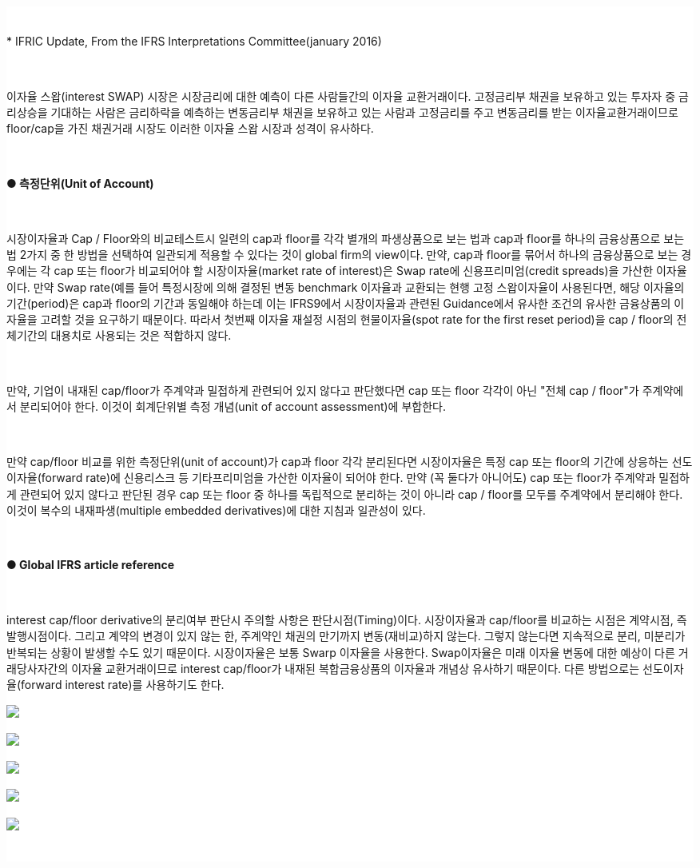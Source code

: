​

\* IFRIC Update, From the IFRS Interpretations Committee(january 2016)

​

이자율 스왑(interest SWAP) 시장은 시장금리에 대한 예측이 다른 사람들간의 이자율 교환거래이다. 고정금리부 채권을 보유하고 있는 투자자 중 금리상승을 기대하는 사람은 금리하락을 예측하는 변동금리부 채권을 보유하고 있는 사람과 고정금리를 주고 변동금리를 받는 이자율교환거래이므로 floor/cap을 가진 채권거래 시장도 이러한 이자율 스왑 시장과 성격이 유사하다.

​

**● 측정단위(Unit of Account)**

**​**

시장이자율과 Cap / Floor와의 비교테스트시 일련의 cap과 floor를 각각 별개의 파생상품으로 보는 법과 cap과 floor를 하나의 금융상품으로 보는 법 2가지 중 한 방법을 선택하여 일관되게 적용할 수 있다는 것이 global firm의 view이다. 만약, cap과 floor를 묶어서 하나의 금융상품으로 보는 경우에는 각 cap 또는 floor가 비교되어야 할 시장이자율(market rate of interest)은 Swap rate에 신용프리미엄(credit spreads)을 가산한 이자율이다. 만약 Swap rate(예를 들어 특정시장에 의해 결정된 변동 benchmark 이자율과 교환되는 현행 고정 스왑이자율이 사용된다면, 해당 이자율의 기간(period)은 cap과 floor의 기간과 동일해야 하는데 이는 IFRS9에서 시장이자율과 관련된 Guidance에서 유사한 조건의 유사한 금융상품의 이자율을 고려할 것을 요구하기 때문이다. 따라서 첫번째 이자율 재설정 시점의 현물이자율(spot rate for the first reset period)을 cap / floor의 전체기간의 대용치로 사용되는 것은 적합하지 않다.

​

만약, 기업이 내재된 cap/floor가 주계약과 밀접하게 관련되어 있지 않다고 판단했다면 cap 또는 floor 각각이 아닌 "전체 cap / floor"가 주계약에서 분리되어야 한다. 이것이 회계단위별 측정 개념(unit of account assessment)에 부합한다.

​

만약 cap/floor 비교를 위한 측정단위(unit of account)가 cap과 floor 각각 분리된다면 시장이자율은 특정 cap 또는 floor의 기간에 상응하는 선도이자율(forward rate)에 신용리스크 등 기타프리미엄을 가산한 이자율이 되어야 한다. 만약 (꼭 둘다가 아니어도) cap 또는 floor가 주계약과 밀접하게 관련되어 있지 않다고 판단된 경우 cap 또는 floor 중 하나를 독립적으로 분리하는 것이 아니라 cap / floor를 모두를 주계약에서 분리해야 한다. 이것이 복수의 내재파생(multiple embedded derivatives)에 대한 지침과 일관성이 있다.

​

**● Global IFRS article reference**

​

interest cap/floor derivative의 분리여부 판단시 주의할 사항은 판단시점(Timing)이다. 시장이자율과 cap/floor를 비교하는 시점은 계약시점, 즉 발행시점이다. 그리고 계약의 변경이 있지 않는 한, 주계약인 채권의 만기까지 변동(재비교)하지 않는다. 그렇지 않는다면 지속적으로 분리, 미분리가 반복되는 상황이 발생할 수도 있기 때문이다. 시장이자율은 보통 Swarp 이자율을 사용한다. Swap이자율은 미래 이자율 변동에 대한 예상이 다른 거래당사자간의 이자율 교환거래이므로 interest cap/floor가 내재된 복합금융상품의 이자율과 개념상 유사하기 때문이다. 다른 방법으로는 선도이자율(forward interest rate)를 사용하기도 한다.

![](https://scs-phinf.pstatic.net/MjAyNDA5MDVfNDcg/MDAxNzI1NDk3MTA5MzI1.UKHDHENshUnLjFuD8K9jcLUCiowcp1B2JsWF3BKEJwQg.EjBSzQLsavqTCd9D3DsENI7GQ7KJI5k8yhw7auPwnjsg.PNG/image.png?type=w800)

![](https://scs-phinf.pstatic.net/MjAyNDA5MDVfMTYw/MDAxNzI1NDk3MjkzMjg4.a3JvyV0aIIvxeL8IYzDmwre8tbo6FHrpWxTmB9lUqZ8g.bbJ14bj1jNYk4gHXqQlDiDpS-SZG549ILvsKeK4hC3Ag.PNG/image.png?type=w800)

![](https://scs-phinf.pstatic.net/MjAyNDA5MDVfMTUg/MDAxNzI1NDk3MzU2NzA3.8DlW1pC40VYRzt4w0xPIX4iZCok2RPwQ35_7u4Lgy7og.mpZR1BxjUfnc_aUVavg3ZCcKA-kdiukmSPy7MUfpnoQg.PNG/image.png?type=w800)

![](https://scs-phinf.pstatic.net/MjAyNDA5MDVfODQg/MDAxNzI1NDk3NDM2ODAy.hBznGwZQovzxm0bfY490yQLx2wIgfSh9blzUv-PnS1Yg.t8YxFpz-uJ_WCBpcsrXBrkXwtY6OT3cTDieTzH2OXvog.PNG/image.png?type=w800)

[![](https://dthumb-phinf.pstatic.net/dthumb?src=%22https://storep-phinf.pstatic.net/cafe_004/original_28.png?type=p100_100%22&service=scs&type=w800)](https://contents.premium.naver.com/busymoon/kicpakpmg/contents/#)

​